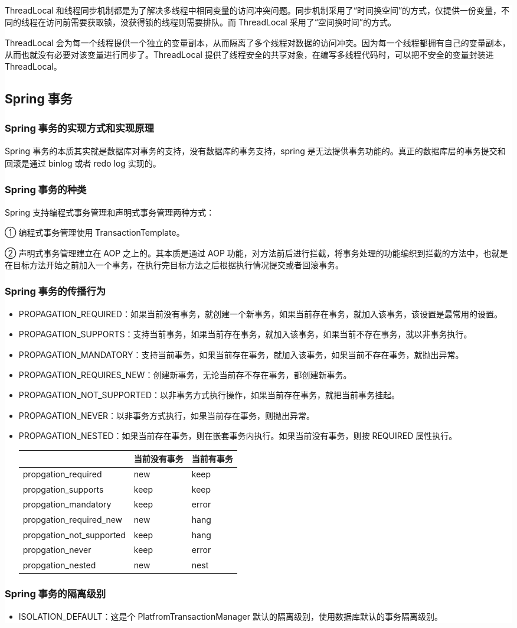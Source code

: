 ThreadLocal 和线程同步机制都是为了解决多线程中相同变量的访问冲突问题。同步机制采用了“时间换空间”的方式，仅提供一份变量，不同的线程在访问前需要获取锁，没获得锁的线程则需要排队。而 ThreadLocal 采用了“空间换时间”的方式。

ThreadLocal 会为每一个线程提供一个独立的变量副本，从而隔离了多个线程对数据的访问冲突。因为每一个线程都拥有自己的变量副本，从而也就没有必要对该变量进行同步了。ThreadLocal 提供了线程安全的共享对象，在编写多线程代码时，可以把不安全的变量封装进 ThreadLocal。

## Spring 事务

### Spring 事务的实现方式和实现原理

Spring 事务的本质其实就是数据库对事务的支持，没有数据库的事务支持，spring 是无法提供事务功能的。真正的数据库层的事务提交和回滚是通过 binlog 或者 redo log 实现的。

### Spring 事务的种类

Spring 支持编程式事务管理和声明式事务管理两种方式：

① 编程式事务管理使用 TransactionTemplate。

② 声明式事务管理建立在 AOP 之上的。其本质是通过 AOP 功能，对方法前后进行拦截，将事务处理的功能编织到拦截的方法中，也就是在目标方法开始之前加入一个事务，在执行完目标方法之后根据执行情况提交或者回滚事务。

### Spring 事务的传播行为

- PROPAGATION_REQUIRED：如果当前没有事务，就创建一个新事务，如果当前存在事务，就加入该事务，该设置是最常用的设置。

- PROPAGATION_SUPPORTS：支持当前事务，如果当前存在事务，就加入该事务，如果当前不存在事务，就以非事务执行。

- PROPAGATION_MANDATORY：支持当前事务，如果当前存在事务，就加入该事务，如果当前不存在事务，就抛出异常。

- PROPAGATION_REQUIRES_NEW：创建新事务，无论当前存不存在事务，都创建新事务。

- PROPAGATION_NOT_SUPPORTED：以非事务方式执行操作，如果当前存在事务，就把当前事务挂起。

- PROPAGATION_NEVER：以非事务方式执行，如果当前存在事务，则抛出异常。

- PROPAGATION_NESTED：如果当前存在事务，则在嵌套事务内执行。如果当前没有事务，则按 REQUIRED 属性执行。

  |                          | 当前没有事务 | 当前有事务 |
  | ------------------------ | ------------ | ---------- |
  | propgation_required      | new          | keep       |
  | propgation_supports      | keep         | keep       |
  | propgation_mandatory     | keep         | error      |
  | propgation_required_new  | new          | hang       |
  | propgation_not_supported | keep         | hang       |
  | propgation_never         | keep         | error      |
  | propgation_nested        | new          | nest       |

### Spring 事务的隔离级别

- ISOLATION_DEFAULT：这是个 PlatfromTransactionManager 默认的隔离级别，使用数据库默认的事务隔离级别。
